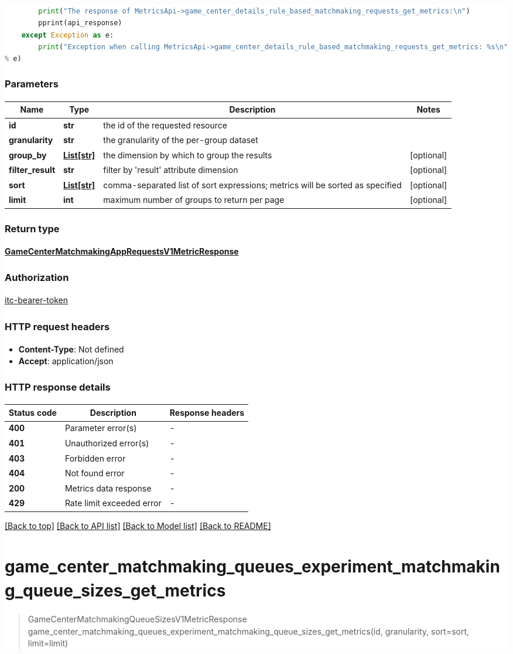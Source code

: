 ```python
        print("The response of MetricsApi->game_center_details_rule_based_matchmaking_requests_get_metrics:\n")
        pprint(api_response)
    except Exception as e:
        print("Exception when calling MetricsApi->game_center_details_rule_based_matchmaking_requests_get_metrics: %s\n" % e)
```



### Parameters


Name | Type | Description  | Notes
------------- | ------------- | ------------- | -------------
 **id** | **str**| the id of the requested resource | 
 **granularity** | **str**| the granularity of the per-group dataset | 
 **group_by** | [**List[str]**](str.md)| the dimension by which to group the results | [optional] 
 **filter_result** | **str**| filter by &#39;result&#39; attribute dimension | [optional] 
 **sort** | [**List[str]**](str.md)| comma-separated list of sort expressions; metrics will be sorted as specified | [optional] 
 **limit** | **int**| maximum number of groups to return per page | [optional] 

### Return type

[**GameCenterMatchmakingAppRequestsV1MetricResponse**](GameCenterMatchmakingAppRequestsV1MetricResponse.md)

### Authorization

[itc-bearer-token](../README.md#itc-bearer-token)

### HTTP request headers

 - **Content-Type**: Not defined
 - **Accept**: application/json

### HTTP response details

| Status code | Description | Response headers |
|-------------|-------------|------------------|
**400** | Parameter error(s) |  -  |
**401** | Unauthorized error(s) |  -  |
**403** | Forbidden error |  -  |
**404** | Not found error |  -  |
**200** | Metrics data response |  -  |
**429** | Rate limit exceeded error |  -  |

[[Back to top]](#) [[Back to API list]](../README.md#documentation-for-api-endpoints) [[Back to Model list]](../README.md#documentation-for-models) [[Back to README]](../README.md)

# **game_center_matchmaking_queues_experiment_matchmaking_queue_sizes_get_metrics**
> GameCenterMatchmakingQueueSizesV1MetricResponse game_center_matchmaking_queues_experiment_matchmaking_queue_sizes_get_metrics(id, granularity, sort=sort, limit=limit)

